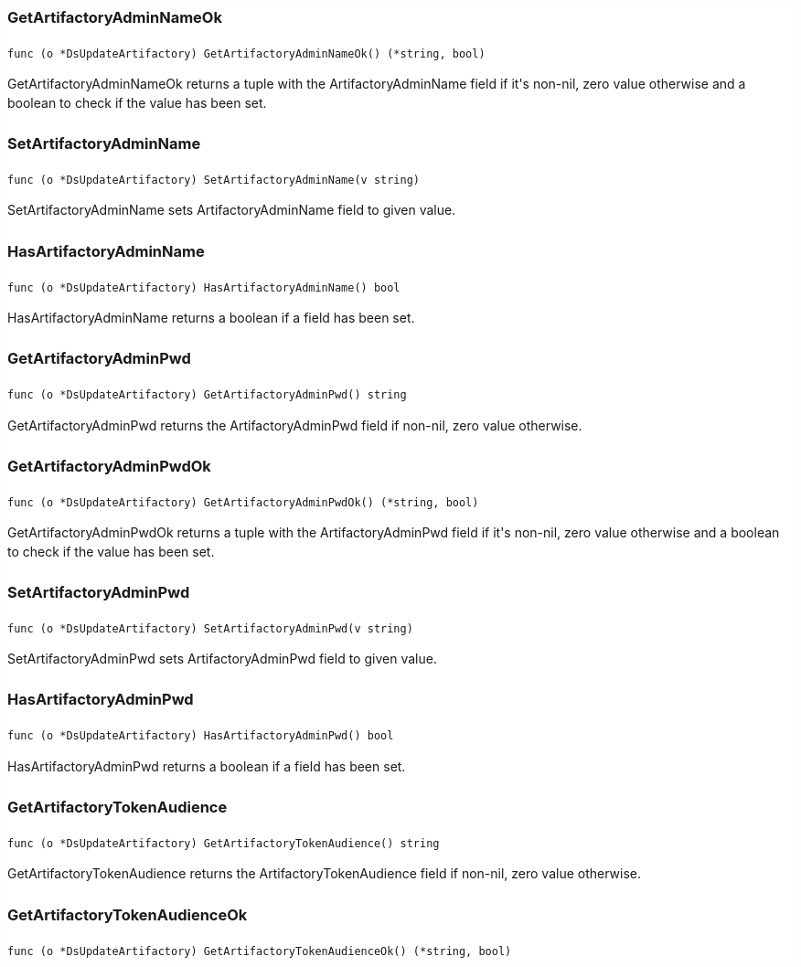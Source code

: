 ### GetArtifactoryAdminNameOk

`func (o *DsUpdateArtifactory) GetArtifactoryAdminNameOk() (*string, bool)`

GetArtifactoryAdminNameOk returns a tuple with the ArtifactoryAdminName field if it's non-nil, zero value otherwise
and a boolean to check if the value has been set.

### SetArtifactoryAdminName

`func (o *DsUpdateArtifactory) SetArtifactoryAdminName(v string)`

SetArtifactoryAdminName sets ArtifactoryAdminName field to given value.

### HasArtifactoryAdminName

`func (o *DsUpdateArtifactory) HasArtifactoryAdminName() bool`

HasArtifactoryAdminName returns a boolean if a field has been set.

### GetArtifactoryAdminPwd

`func (o *DsUpdateArtifactory) GetArtifactoryAdminPwd() string`

GetArtifactoryAdminPwd returns the ArtifactoryAdminPwd field if non-nil, zero value otherwise.

### GetArtifactoryAdminPwdOk

`func (o *DsUpdateArtifactory) GetArtifactoryAdminPwdOk() (*string, bool)`

GetArtifactoryAdminPwdOk returns a tuple with the ArtifactoryAdminPwd field if it's non-nil, zero value otherwise
and a boolean to check if the value has been set.

### SetArtifactoryAdminPwd

`func (o *DsUpdateArtifactory) SetArtifactoryAdminPwd(v string)`

SetArtifactoryAdminPwd sets ArtifactoryAdminPwd field to given value.

### HasArtifactoryAdminPwd

`func (o *DsUpdateArtifactory) HasArtifactoryAdminPwd() bool`

HasArtifactoryAdminPwd returns a boolean if a field has been set.

### GetArtifactoryTokenAudience

`func (o *DsUpdateArtifactory) GetArtifactoryTokenAudience() string`

GetArtifactoryTokenAudience returns the ArtifactoryTokenAudience field if non-nil, zero value otherwise.

### GetArtifactoryTokenAudienceOk

`func (o *DsUpdateArtifactory) GetArtifactoryTokenAudienceOk() (*string, bool)`
